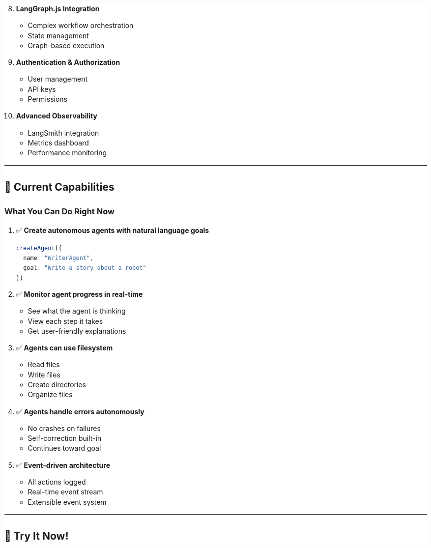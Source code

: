 8. **LangGraph.js Integration**
   - Complex workflow orchestration
   - State management
   - Graph-based execution

9. **Authentication & Authorization**
   - User management
   - API keys
   - Permissions

10. **Advanced Observability**
    - LangSmith integration
    - Metrics dashboard
    - Performance monitoring

---

## 🎯 Current Capabilities

### What You Can Do Right Now

1. ✅ **Create autonomous agents with natural language goals**
   ```typescript
   createAgent({
     name: "WriterAgent",
     goal: "Write a story about a robot"
   })
   ```

2. ✅ **Monitor agent progress in real-time**
   - See what the agent is thinking
   - View each step it takes
   - Get user-friendly explanations

3. ✅ **Agents can use filesystem**
   - Read files
   - Write files
   - Create directories
   - Organize files

4. ✅ **Agents handle errors autonomously**
   - No crashes on failures
   - Self-correction built-in
   - Continues toward goal

5. ✅ **Event-driven architecture**
   - All actions logged
   - Real-time event stream
   - Extensible event system

---

## 🚀 Try It Now!
